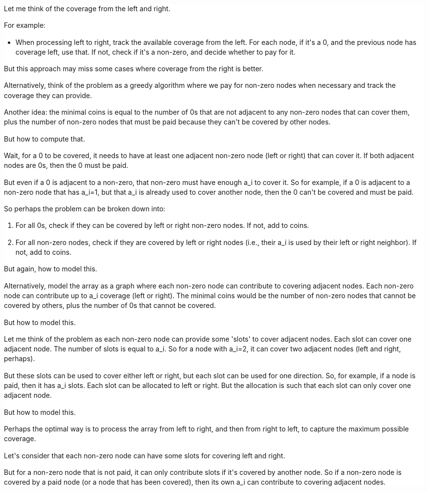 Let me think of the coverage from the left and right.

For example:

- When processing left to right, track the available coverage from the left. For each node, if it's a 0, and the previous node has coverage left, use that. If not, check if it's a non-zero, and decide whether to pay for it.

But this approach may miss some cases where coverage from the right is better.

Alternatively, think of the problem as a greedy algorithm where we pay for non-zero nodes when necessary and track the coverage they can provide.

Another idea: the minimal coins is equal to the number of 0s that are not adjacent to any non-zero nodes that can cover them, plus the number of non-zero nodes that must be paid because they can't be covered by other nodes.

But how to compute that.

Wait, for a 0 to be covered, it needs to have at least one adjacent non-zero node (left or right) that can cover it. If both adjacent nodes are 0s, then the 0 must be paid.

But even if a 0 is adjacent to a non-zero, that non-zero must have enough a_i to cover it. So for example, if a 0 is adjacent to a non-zero node that has a_i=1, but that a_i is already used to cover another node, then the 0 can't be covered and must be paid.

So perhaps the problem can be broken down into:

1. For all 0s, check if they can be covered by left or right non-zero nodes. If not, add to coins.

2. For all non-zero nodes, check if they are covered by left or right nodes (i.e., their a_i is used by their left or right neighbor). If not, add to coins.

But again, how to model this.

Alternatively, model the array as a graph where each non-zero node can contribute to covering adjacent nodes. Each non-zero node can contribute up to a_i coverage (left or right). The minimal coins would be the number of non-zero nodes that cannot be covered by others, plus the number of 0s that cannot be covered.

But how to model this.

Let me think of the problem as each non-zero node can provide some 'slots' to cover adjacent nodes. Each slot can cover one adjacent node. The number of slots is equal to a_i. So for a node with a_i=2, it can cover two adjacent nodes (left and right, perhaps).

But these slots can be used to cover either left or right, but each slot can be used for one direction. So, for example, if a node is paid, then it has a_i slots. Each slot can be allocated to left or right. But the allocation is such that each slot can only cover one adjacent node.

But how to model this.

Perhaps the optimal way is to process the array from left to right, and then from right to left, to capture the maximum possible coverage.

Let's consider that each non-zero node can have some slots for covering left and right.

But for a non-zero node that is not paid, it can only contribute slots if it's covered by another node. So if a non-zero node is covered by a paid node (or a node that has been covered), then its own a_i can contribute to covering adjacent nodes.
